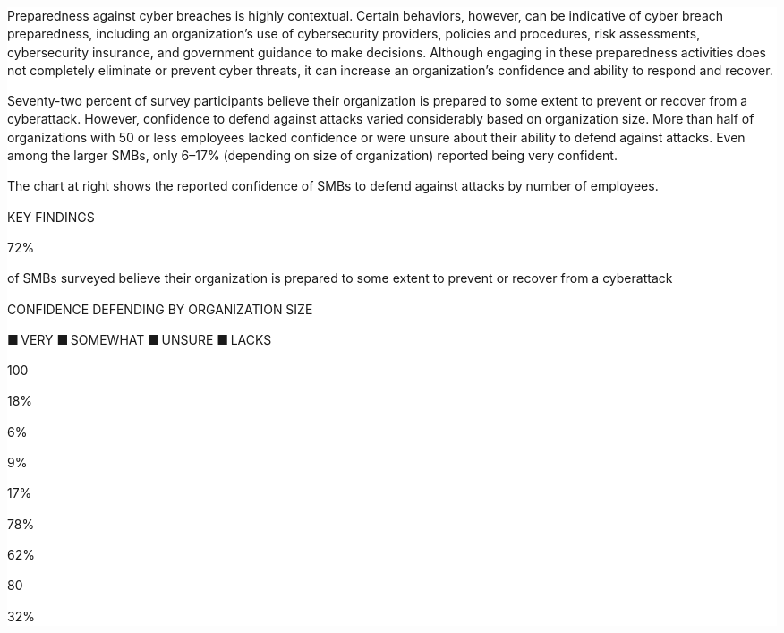 Preparedness against cyber breaches is highly 
contextual. Certain behaviors, however, can be 
indicative of cyber breach preparedness, including an 
organization’s use of cybersecurity providers, policies 
and procedures, risk assessments, cybersecurity 
insurance, and government guidance to make 
decisions. Although engaging in these preparedness 
activities does not completely eliminate or prevent 
cyber threats, it can increase an organization’s 
confidence and ability to respond and recover.

Seventy\-two percent of survey participants 
believe their organization is prepared to some 
extent to prevent or recover from a cyberattack. 
However, confidence to defend against attacks 
varied considerably based on organization size. More 
than half of organizations with 50 or less employees 
lacked confidence or were unsure about their ability 
to defend against attacks. Even among the larger 
SMBs, only 6–17% (depending on size of organization) 
reported being very confident.

The chart at right shows the reported confidence 
of SMBs to defend against attacks by number of 
employees. 

KEY FINDINGS

72%  

of SMBs surveyed believe 
their organization is 
prepared to some extent to 
prevent or recover from a 
cyberattack

CONFIDENCE DEFENDING 
BY ORGANIZATION SIZE

■ VERY ■ SOMEWHAT ■ UNSURE ■ LACKS

100

18%

6%

9%

17%

78%

62%

80

32%

